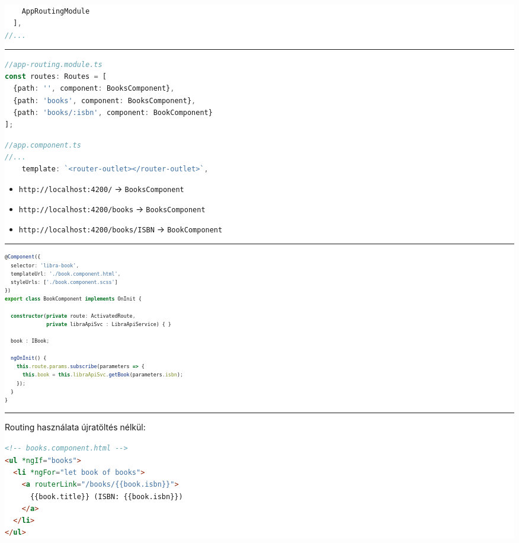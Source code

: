 ```ts
    AppRoutingModule
  ],
//...
```

----

```ts
//app-routing.module.ts
const routes: Routes = [
  {path: '', component: BooksComponent},
  {path: 'books', component: BooksComponent},
  {path: 'books/:isbn', component: BookComponent}
];
```

```ts
//app.component.ts
//...
    template: `<router-outlet></router-outlet>`,
```

* `http://localhost:4200/` &rarr; `BooksComponent`

* `http://localhost:4200/books` &rarr; `BooksComponent`

* `http://localhost:4200/books/ISBN` &rarr; `BookComponent`

----

<div style="font-size: .7em">

```ts
@Component({
  selector: 'libra-book',
  templateUrl: './book.component.html',
  styleUrls: ['./book.component.scss']
})
export class BookComponent implements OnInit {

  constructor(private route: ActivatedRoute, 
              private libraApiSvc : LibraApiService) { }

  book : IBook;

  ngOnInit() {
    this.route.params.subscribe(parameters => {
      this.book = this.libraApiSvc.getBook(parameters.isbn);
    });
  }
}
```
</div>

----
Routing használata újratöltés nélkül:

```html
<!-- books.component.html -->
<ul *ngIf="books">
  <li *ngFor="let book of books">
    <a routerLink="/books/{{book.isbn}}">
      {{book.title}} (ISBN: {{book.isbn}})
    </a>
  </li>
</ul>
```
